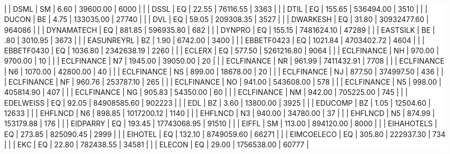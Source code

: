 |  | DSML | SM | 6.60 | 39600.00 | 6000 |
|  | DSSL | EQ | 22.55 | 76116.55 | 3363 |
|  | DTIL | EQ | 155.65 | 536494.00 | 3510 |
|  | DUCON | BE | 4.75 | 133035.00 | 27740 |
|  | DVL | EQ | 59.05 | 209308.35 | 3527 |
|  | DWARKESH | EQ | 31.80 | 30932477.60 | 964086 |
|  | DYNAMATECH | EQ | 881.85 | 596935.80 | 682 |
|  | DYNPRO | EQ | 155.15 | 7481624.10 | 47289 |
|  | EASTSILK | BE | .80 | 3010.95 | 3673 |
|  | EASUNREYRL | BZ | 1.90 | 6742.00 | 3400 |
|  | EBBETF0423 | EQ | 1021.84 | 4703402.72 | 4604 |
|  | EBBETF0430 | EQ | 1036.80 | 2342638.19 | 2260 |
|  | ECLERX | EQ | 577.50 | 5261216.80 | 9064 |
|  | ECLFINANCE | NH | 970.00 | 9700.00 | 10 |
|  | ECLFINANCE | N7 | 1945.00 | 39050.00 | 20 |
|  | ECLFINANCE | NR | 961.99 | 7411432.91 | 7708 |
|  | ECLFINANCE | N6 | 1070.00 | 42800.00 | 40 |
|  | ECLFINANCE | NS | 899.00 | 18678.00 | 20 |
|  | ECLFINANCE | NJ | 877.50 | 374997.50 | 436 |
|  | ECLFINANCE | NF | 960.76 | 253787.10 | 265 |
|  | ECLFINANCE | NO | 941.00 | 543608.00 | 578 |
|  | ECLFINANCE | N5 | 998.00 | 405814.90 | 407 |
|  | ECLFINANCE | NG | 905.83 | 54350.00 | 60 |
|  | ECLFINANCE | NM | 942.00 | 705225.00 | 745 |
|  | EDELWEISS | EQ | 92.05 | 84908585.60 | 902223 |
|  | EDL | BZ | 3.60 | 13800.00 | 3925 |
|  | EDUCOMP | BZ | 1.05 | 12504.60 | 12633 |
|  | EHFLNCD | N6 | 898.85 | 1017200.12 | 1140 |
|  | EHFLNCD | N3 | 940.00 | 34780.00 | 37 |
|  | EHFLNCD | N5 | 874.99 | 153179.88 | 176 |
|  | EIDPARRY | EQ | 193.45 | 17743068.95 | 91510 |
|  | EIFFL | SM | 113.00 | 894120.00 | 8000 |
|  | EIHAHOTELS | EQ | 273.85 | 825090.45 | 2999 |
|  | EIHOTEL | EQ | 132.10 | 8749059.60 | 66271 |
|  | EIMCOELECO | EQ | 305.80 | 222937.30 | 734 |
|  | EKC | EQ | 22.80 | 782438.55 | 34581 |
|  | ELECON | EQ | 29.00 | 1756538.00 | 60777 |